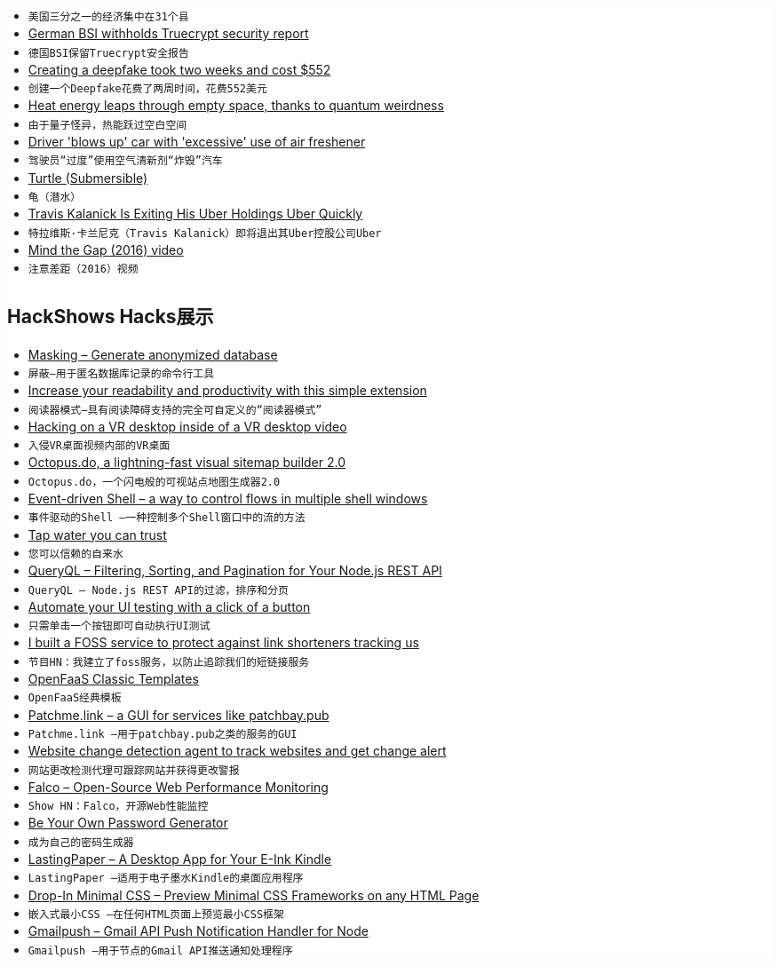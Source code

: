 - `美国三分之一的经济集中在31个县`
- [German BSI withholds Truecrypt security report](https://www.golem.de/news/encryption-software-german-bsi-withholds-truecrypt-security-report-1912-145552.html)
- `德国BSI保留Truecrypt安全报告`
- [Creating a deepfake took two weeks and cost $552](https://arstechnica.com/science/2019/12/how-i-created-a-deepfake-of-mark-zuckerberg-and-star-treks-data/)
- `创建一个Deepfake花费了两周时间，花费552美元`
- [Heat energy leaps through empty space, thanks to quantum weirdness](https://phys.org/news/2019-12-energy-space-quantum-weirdness.html)
- `由于量子怪异，热能跃过空白空间`
- [Driver 'blows up' car with 'excessive' use of air freshener](https://www.bbc.com/news/uk-england-leeds-50810196)
- `驾驶员“过度”使用空气清新剂“炸毁”汽车`
- [Turtle (Submersible)](https://en.wikipedia.org/wiki/Turtle_(submersible))
- `龟（潜水）`
- [Travis Kalanick Is Exiting His Uber Holdings Uber Quickly](https://www.bloomberg.com/news/articles/2019-12-16/travis-kalanick-is-getting-out-of-his-uber-holdings-uber-quickly)
- `特拉维斯·卡兰尼克（Travis Kalanick）即将退出其Uber控股公司Uber`
- [Mind the Gap (2016) video](https://londonist.com/2015/02/mind-the-gap-tells-the-true-tale-of-a-beloved-tube-announcer)
- `注意差距（2016）视频`


## HackShows Hacks展示

- [ Masking – Generate anonymized database](https://github.com/kibitan/masking)
- `屏蔽–用于匿名数据库记录的命令行工具`
- [ Increase your readability and productivity with this simple extension](https://readermode.io)
- `阅读器模式–具有阅读障碍支持的完全可自定义的“阅读器模式”`
- [ Hacking on a VR desktop inside of a VR desktop video](https://spacepub.space/videos/watch/f60bee0e-31d3-4aca-9e49-6fcdc87ad40d)
- `入侵VR桌面视频内部的VR桌面`
- [ Octopus.do, a lightning-fast visual sitemap builder 2.0](https://octopus.do)
- `Octopus.do，一个闪电般的可视站点地图生成器2.0`
- [ Event-driven Shell – a way to control flows in multiple shell windows](https://github.com/fearenales/event-driven-shell)
- `事件驱动的Shell –一种控制多个Shell窗口中的流的方法`
- [ Tap water you can trust](https://findtap.com/)
- `您可以信赖的自来水`
- [ QueryQL – Filtering, Sorting, and Pagination for Your Node.js REST API](https://github.com/TRUEPIC/queryql)
- `QueryQL – Node.js REST API的过滤，排序和分页`
- [ Automate your UI testing with a click of a button](http://qanairy.com)
- `只需单击一个按钮即可自动执行UI测试`
- [ I built a FOSS service to protect against link shorteners tracking us](https://unshort.link/)
- `节目HN：我建立了foss服务，以防止追踪我们的短链接服务`
- [ OpenFaaS Classic Templates](https://github.com/openfaas/templates)
- `OpenFaaS经典模板`
- [ Patchme.link – a GUI for services like patchbay.pub](https://patchme.link)
- `Patchme.link –用于patchbay.pub之类的服务的GUI`
- [ Website change detection agent to track websites and get change alert](https://www.agenty.com/products/change-detection-agent/)
- `网站更改检测代理可跟踪网站并获得更改警报`
- [ Falco – Open-Source Web Performance Monitoring](https://github.com/theodo/falco)
- `Show HN：Falco，开源Web性能监控`
- [ Be Your Own Password Generator](https://hachibu.github.io/be-your-own-password-generator/)
- `成为自己的密码生成器`
- [ LastingPaper – A Desktop App for Your E-Ink Kindle](https://www.lastingpaper.com)
- `LastingPaper –适用于电子墨水Kindle的桌面应用程序`
- [ Drop-In Minimal CSS – Preview Minimal CSS Frameworks on any HTML Page](https://github.com/dohliam/dropin-minimal-css)
- `嵌入式最小CSS –在任何HTML页面上预览最小CSS框架`
- [ Gmailpush – Gmail API Push Notification Handler for Node](https://github.com/byeokim/gmailpush)
- `Gmailpush –用于节点的Gmail API推送通知处理程序`